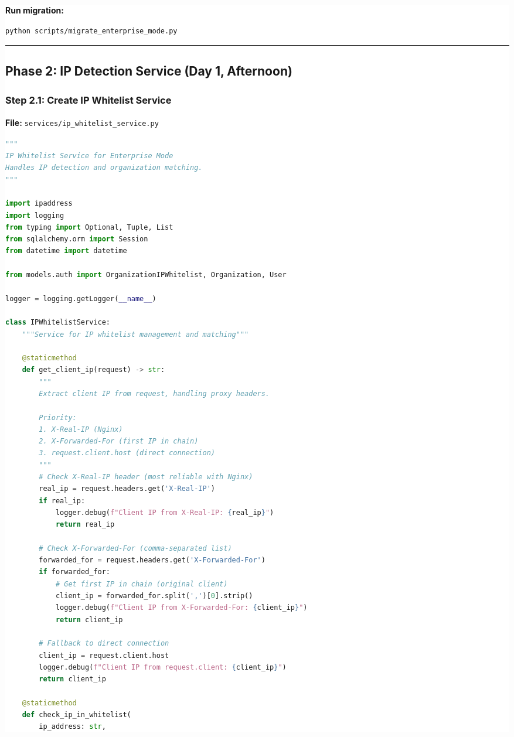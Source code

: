 **Run migration:**
```bash
python scripts/migrate_enterprise_mode.py
```

---

## Phase 2: IP Detection Service (Day 1, Afternoon)

### Step 2.1: Create IP Whitelist Service

**File:** `services/ip_whitelist_service.py`

```python
"""
IP Whitelist Service for Enterprise Mode
Handles IP detection and organization matching.
"""

import ipaddress
import logging
from typing import Optional, Tuple, List
from sqlalchemy.orm import Session
from datetime import datetime

from models.auth import OrganizationIPWhitelist, Organization, User

logger = logging.getLogger(__name__)

class IPWhitelistService:
    """Service for IP whitelist management and matching"""
    
    @staticmethod
    def get_client_ip(request) -> str:
        """
        Extract client IP from request, handling proxy headers.
        
        Priority:
        1. X-Real-IP (Nginx)
        2. X-Forwarded-For (first IP in chain)
        3. request.client.host (direct connection)
        """
        # Check X-Real-IP header (most reliable with Nginx)
        real_ip = request.headers.get('X-Real-IP')
        if real_ip:
            logger.debug(f"Client IP from X-Real-IP: {real_ip}")
            return real_ip
        
        # Check X-Forwarded-For (comma-separated list)
        forwarded_for = request.headers.get('X-Forwarded-For')
        if forwarded_for:
            # Get first IP in chain (original client)
            client_ip = forwarded_for.split(',')[0].strip()
            logger.debug(f"Client IP from X-Forwarded-For: {client_ip}")
            return client_ip
        
        # Fallback to direct connection
        client_ip = request.client.host
        logger.debug(f"Client IP from request.client: {client_ip}")
        return client_ip
    
    @staticmethod
    def check_ip_in_whitelist(
        ip_address: str,
```